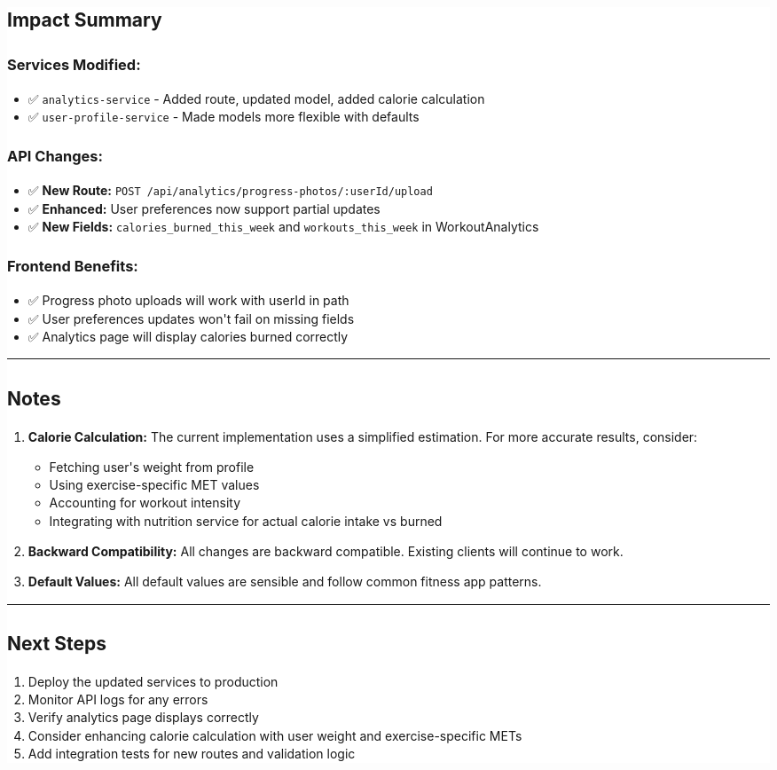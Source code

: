 
## Impact Summary

### Services Modified:

- ✅ `analytics-service` - Added route, updated model, added calorie calculation
- ✅ `user-profile-service` - Made models more flexible with defaults

### API Changes:

- ✅ **New Route:** `POST /api/analytics/progress-photos/:userId/upload`
- ✅ **Enhanced:** User preferences now support partial updates
- ✅ **New Fields:** `calories_burned_this_week` and `workouts_this_week` in WorkoutAnalytics

### Frontend Benefits:

- ✅ Progress photo uploads will work with userId in path
- ✅ User preferences updates won't fail on missing fields
- ✅ Analytics page will display calories burned correctly

---

## Notes

1. **Calorie Calculation:** The current implementation uses a simplified estimation. For more accurate results, consider:
   - Fetching user's weight from profile
   - Using exercise-specific MET values
   - Accounting for workout intensity
   - Integrating with nutrition service for actual calorie intake vs burned

2. **Backward Compatibility:** All changes are backward compatible. Existing clients will continue to work.

3. **Default Values:** All default values are sensible and follow common fitness app patterns.

---

## Next Steps

1. Deploy the updated services to production
2. Monitor API logs for any errors
3. Verify analytics page displays correctly
4. Consider enhancing calorie calculation with user weight and exercise-specific METs
5. Add integration tests for new routes and validation logic
